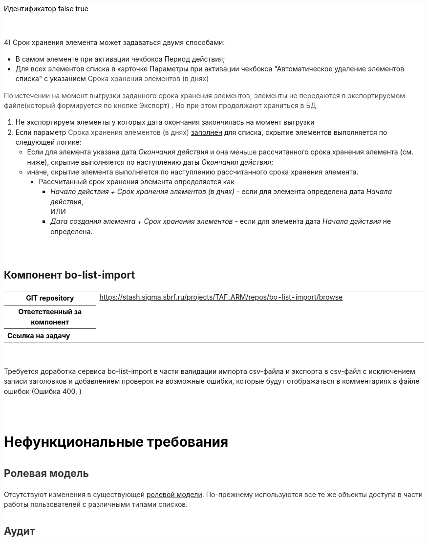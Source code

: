 <td><span style="color: rgb(0,0,0);">Идентификатор</span></td>
<td><span style="color: rgb(0,0,0);">false</span></td>
<td><span style="color: rgb(0,0,0);">true</span></td></tr></tbody></table>
<p><br /></p>
<p>4) Срок хранения элемента может задаваться двумя способами:</p>
<ul>
<li>В самом элементе при активации чекбокса Период действия;</li>
<li>Для всех элементов списка в карточке Параметры при активации чекбокса &quot;Автоматическое удаление элементов списка&quot; с указанием <span style="color: rgb(77,77,77);">Срока хранения элементов (в днях)</span></li></ul>
<p><span style="color: rgb(77,77,77);">По истечении на момент выгрузки заданного срока хранения элементов, элементы не передаются в экспортируемом файле(который формируется по кнопке Экспорт) . Но при этом продолжают храниться в БД</span></p>
<ol>
<li>Не экспортируем элементы у которых дата окончания закончилась на момент выгрузки</li>
<li>Если параметр <span style="color: rgb(77,77,77);">Срока хранения элементов (в днях)</span>&nbsp;<ins>заполнен</ins><span>&nbsp;</span>для списка, скрытие элементов выполняется по следующей логике:
<ul>
<li>Если для элемента указана дата&nbsp;<em>Окончания действия</em><span>&nbsp;</span>и она меньше рассчитанного срока хранения элемента (см. ниже), скрытие выполняется по наступлению даты<span>&nbsp;</span><em>Окончания действия</em>;</li>
<li>иначе, скрытие элемента выполняется по наступлению рассчитанного срока хранения элемента.
<ul>
<li>Рассчитанный срок хранения элемента определяется как&nbsp;
<ul>
<li><em>Начало действия + Срок хранения элементов (в днях) -</em>&nbsp;если для элемента определена дата&nbsp;<em>Начала действия</em>,&nbsp;<br />ИЛИ</li>
<li><em>Дата создания элемента + Срок хранения элементов</em>&nbsp;<em>-</em>&nbsp;если для элемента дата&nbsp;<em>Начала действия</em>&nbsp;не определена.</li></ul></li></ul></li></ul></li></ol>
<p><br /></p>
<h2>Компонент bo-list-import</h2>
<table class="relative-table wrapped"><colgroup class=""><col class="" style="width: 21.9306%;" /><col class="" style="width: 78.0694%;" /></colgroup>
<tbody class="">
<tr class="">
<th><span style="color: rgb(0,0,0);">GIT repository</span></th>
<td style="text-align: left;"><a class="external-link" href="https://stash.sigma.sbrf.ru/projects/TAF_ARM/repos/bo-attribute/browse" rel="nofollow">https://stash.sigma.sbrf.ru/projects/TAF_ARM/repos/bo-list-import/browse</a></td></tr>
<tr class="">
<th><span style="color: rgb(0,0,0);">Ответственный за компонент</span></th>
<td><br /></td></tr>
<tr class="">
<th style="text-align: left;"><span style="color: rgb(0,0,0);">Ссылка на задачу</span></th>
<td style="text-align: left;"><br /></td></tr></tbody></table>
<p><br /></p>
<p>Требуется доработка сервиса bo-list-import в части валидации импорта csv-файла и экспорта в csv-файл с исключением записи заголовков и добавлением проверок на возможные ошибки, которые будут отображаться в комментариях в файле ошибок (Ошибка 400,<ac:link ac:anchor="error"><ac:plain-text-link-body><![CDATA[ текст ошибок приведен выше в модуле bo-frontend ]]></ac:plain-text-link-body></ac:link> )</p>
<p><br /></p>
<h1><span class="nh-number" style="color: rgb(0,0,0);">Нефункциональные требования&nbsp;</span></h1>
<h2><span style="color: rgb(51,51,51);">Ролевая модель</span></h2>
<p><span style="color: rgb(51,51,51);">Отсутствуют изменения в существующей<span>&nbsp;</span></span><a href="https://confluence.sberbank.ru/pages/viewpage.action?pageId=11943413279">ролевой модели</a><span style="color: rgb(51,51,51);">. По-прежнему используются все те же объекты доступа в части работы пользователей с различными типами списков.</span></p>
<h2><span style="color: rgb(51,51,51);">Аудит</span></h2>